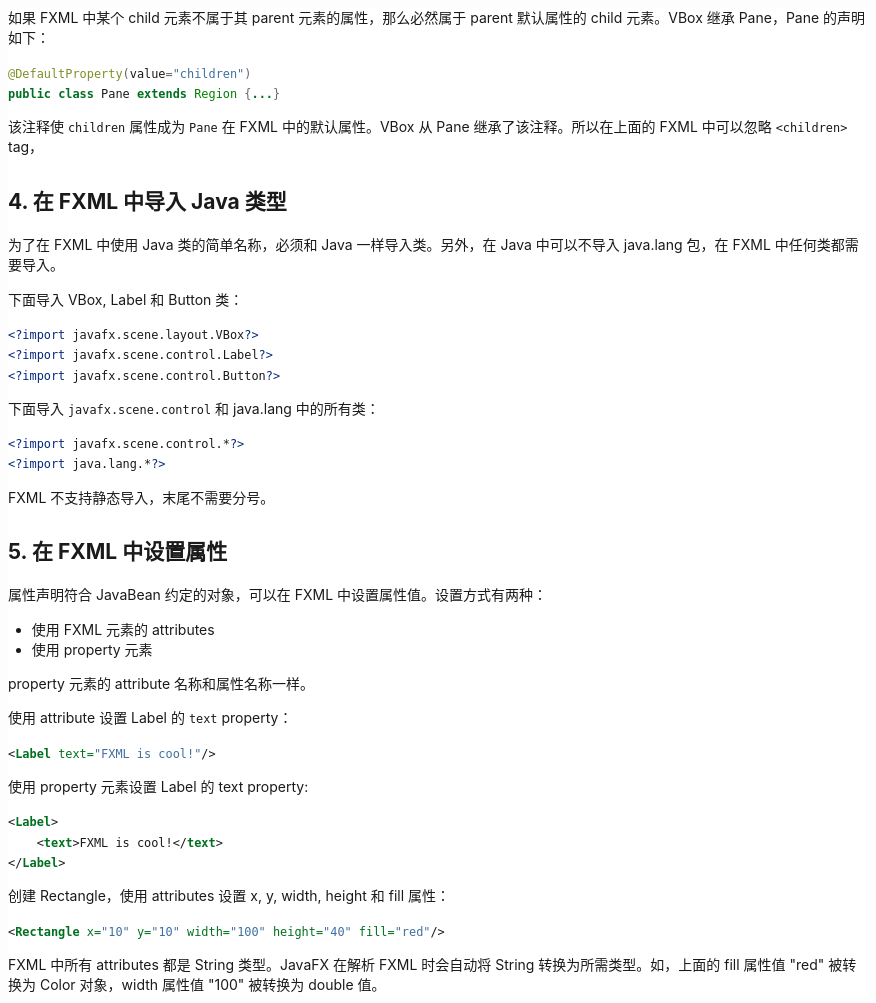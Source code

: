 如果 FXML 中某个 child 元素不属于其 parent 元素的属性，那么必然属于 parent 默认属性的 child 元素。VBox 继承 Pane，Pane 的声明如下：

```java
@DefaultProperty(value="children")
public class Pane extends Region {...}
```

该注释使 `children` 属性成为  `Pane` 在 FXML 中的默认属性。VBox 从 Pane 继承了该注释。所以在上面的 FXML 中可以忽略 `<children>` tag，

## 4. 在 FXML 中导入 Java 类型

为了在 FXML 中使用 Java 类的简单名称，必须和 Java 一样导入类。另外，在 Java 中可以不导入 java.lang 包，在 FXML 中任何类都需要导入。

下面导入 VBox, Label 和 Button 类：

```xml
<?import javafx.scene.layout.VBox?>
<?import javafx.scene.control.Label?>
<?import javafx.scene.control.Button?>
```

下面导入 `javafx.scene.control` 和 java.lang 中的所有类：

```xml
<?import javafx.scene.control.*?>
<?import java.lang.*?>
```

FXML 不支持静态导入，末尾不需要分号。

## 5. 在 FXML 中设置属性

属性声明符合 JavaBean 约定的对象，可以在 FXML 中设置属性值。设置方式有两种：

- 使用 FXML 元素的 attributes
- 使用 property 元素

property 元素的 attribute 名称和属性名称一样。

使用 attribute 设置 Label 的 `text` property：

```xml
<Label text="FXML is cool!"/>
```

使用 property 元素设置 Label 的 text property:

```xml
<Label>
    <text>FXML is cool!</text>
</Label>
```

创建 Rectangle，使用 attributes 设置 x, y, width, height 和 fill 属性：

```xml
<Rectangle x="10" y="10" width="100" height="40" fill="red"/>
```

FXML 中所有 attributes 都是 String 类型。JavaFX 在解析 FXML 时会自动将 String 转换为所需类型。如，上面的 fill 属性值 "red" 被转换为 Color 对象，width 属性值 "100" 被转换为 double 值。
